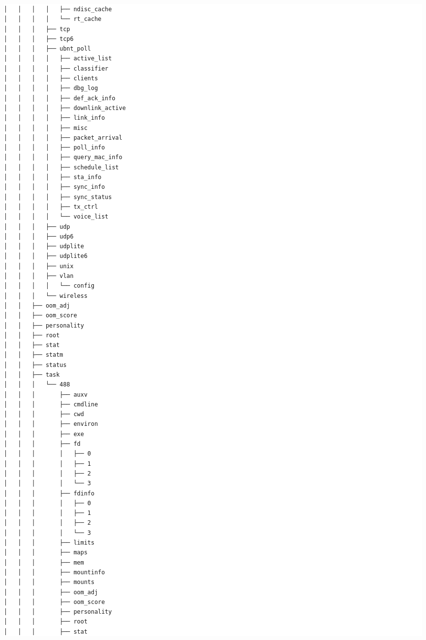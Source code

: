     │   │   │   │   ├── ndisc_cache
    │   │   │   │   └── rt_cache
    │   │   │   ├── tcp
    │   │   │   ├── tcp6
    │   │   │   ├── ubnt_poll
    │   │   │   │   ├── active_list
    │   │   │   │   ├── classifier
    │   │   │   │   ├── clients
    │   │   │   │   ├── dbg_log
    │   │   │   │   ├── def_ack_info
    │   │   │   │   ├── downlink_active
    │   │   │   │   ├── link_info
    │   │   │   │   ├── misc
    │   │   │   │   ├── packet_arrival
    │   │   │   │   ├── poll_info
    │   │   │   │   ├── query_mac_info
    │   │   │   │   ├── schedule_list
    │   │   │   │   ├── sta_info
    │   │   │   │   ├── sync_info
    │   │   │   │   ├── sync_status
    │   │   │   │   ├── tx_ctrl
    │   │   │   │   └── voice_list
    │   │   │   ├── udp
    │   │   │   ├── udp6
    │   │   │   ├── udplite
    │   │   │   ├── udplite6
    │   │   │   ├── unix
    │   │   │   ├── vlan
    │   │   │   │   └── config
    │   │   │   └── wireless
    │   │   ├── oom_adj
    │   │   ├── oom_score
    │   │   ├── personality
    │   │   ├── root
    │   │   ├── stat
    │   │   ├── statm
    │   │   ├── status
    │   │   ├── task
    │   │   │   └── 488
    │   │   │       ├── auxv
    │   │   │       ├── cmdline
    │   │   │       ├── cwd
    │   │   │       ├── environ
    │   │   │       ├── exe
    │   │   │       ├── fd
    │   │   │       │   ├── 0
    │   │   │       │   ├── 1
    │   │   │       │   ├── 2
    │   │   │       │   └── 3
    │   │   │       ├── fdinfo
    │   │   │       │   ├── 0
    │   │   │       │   ├── 1
    │   │   │       │   ├── 2
    │   │   │       │   └── 3
    │   │   │       ├── limits
    │   │   │       ├── maps
    │   │   │       ├── mem
    │   │   │       ├── mountinfo
    │   │   │       ├── mounts
    │   │   │       ├── oom_adj
    │   │   │       ├── oom_score
    │   │   │       ├── personality
    │   │   │       ├── root
    │   │   │       ├── stat